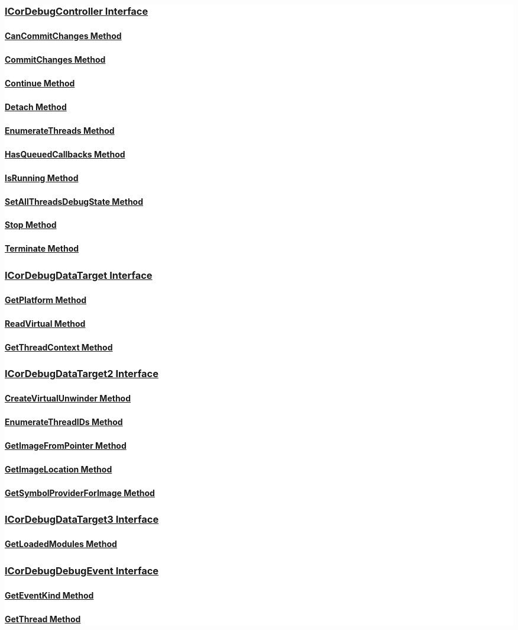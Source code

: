 ### [ICorDebugController Interface](icordebugcontroller-interface.md)
#### [CanCommitChanges Method](icordebugcontroller-cancommitchanges-method.md)
#### [CommitChanges Method](icordebugcontroller-commitchanges-method.md)
#### [Continue Method](icordebugcontroller-continue-method.md)
#### [Detach Method](icordebugcontroller-detach-method.md)
#### [EnumerateThreads Method](icordebugcontroller-enumeratethreads-method.md)
#### [HasQueuedCallbacks Method](icordebugcontroller-hasqueuedcallbacks-method.md)
#### [IsRunning Method](icordebugcontroller-isrunning-method.md)
#### [SetAllThreadsDebugState Method](icordebugcontroller-setallthreadsdebugstate-method.md)
#### [Stop Method](icordebugcontroller-stop-method.md)
#### [Terminate Method](icordebugcontroller-terminate-method.md)
### [ICorDebugDataTarget Interface](icordebugdatatarget-interface.md)
#### [GetPlatform Method](icordebugdatatarget-getplatform-method.md)
#### [ReadVirtual Method](icordebugdatatarget-readvirtual-method.md)
#### [GetThreadContext Method](icordebugdatatarget-getthreadcontext-method.md)
### [ICorDebugDataTarget2 Interface](icordebugdatatarget2-interface.md)
#### [CreateVirtualUnwinder Method](icordebugdatatarget2-createvirtualunwinder-method.md)
#### [EnumerateThreadIDs Method](icordebugdatatarget2-enumeratethreadids-method.md)
#### [GetImageFromPointer Method](icordebugdatatarget2-getimagefrompointer-method.md)
#### [GetImageLocation Method](icordebugdatatarget2-getimagelocation-method.md)
#### [GetSymbolProviderForImage Method](icordebugdatatarget2-getsymbolproviderforimage-method.md)
### [ICorDebugDataTarget3 Interface](icordebugdatatarget3-interface.md)
#### [GetLoadedModules Method](icordebugdatatarget3-getloadedmodules-method.md)
### [ICorDebugDebugEvent Interface](icordebugdebugevent-interface.md)
#### [GetEventKind Method](icordebugdebugevent-geteventkind-method.md)
#### [GetThread Method](icordebugdebugevent-getthread-method.md)